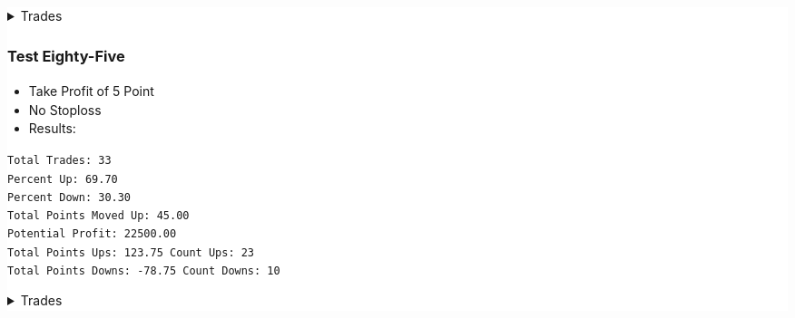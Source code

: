
<details><summary>Trades</summary></details>

### Test Eighty-Five
* Take Profit of 5 Point
* No Stoploss
* Results:
```
Total Trades: 33
Percent Up: 69.70
Percent Down: 30.30
Total Points Moved Up: 45.00
Potential Profit: 22500.00
Total Points Ups: 123.75 Count Ups: 23
Total Points Downs: -78.75 Count Downs: 10
```

<details><summary>Trades</summary>

<code>In: 2022-03-23 09:49:00		Out: 2022-03-23 10:18:55		Total Position Time: 29:55		Total Move Up: -3.75		Total to Date: -3.75</code> <br />
<code>In: 2022-03-23 09:53:00		Out: 2022-03-23 10:22:55		Total Position Time: 29:55		Total Move Up: -9.50		Total to Date: -13.25</code> <br />
<code>In: 2022-03-24 07:32:00		Out: 2022-03-24 07:32:50		Total Position Time: 00:50		Total Move Up: 5.50		Total to Date: -7.75</code> <br />
<code>In: 2022-03-25 08:18:00		Out: 2022-03-25 08:47:55		Total Position Time: 29:55		Total Move Up: -7.00		Total to Date: -14.75</code> <br />
<code>In: 2022-03-28 07:30:00		Out: 2022-03-28 07:59:55		Total Position Time: 29:55		Total Move Up: 2.75		Total to Date: -12.00</code> <br />
<code>In: 2022-03-28 08:11:00		Out: 2022-03-28 08:40:55		Total Position Time: 29:55		Total Move Up: -13.75		Total to Date: -25.75</code> <br />
<code>In: 2022-03-28 08:30:00		Out: 2022-03-28 08:59:55		Total Position Time: 29:55		Total Move Up: -19.75		Total to Date: -45.50</code> <br />
<code>In: 2022-03-31 09:30:00		Out: 2022-03-31 09:59:55		Total Position Time: 29:55		Total Move Up: -3.00		Total to Date: -48.50</code> <br />
<code>In: 2022-04-20 08:27:00		Out: 2022-04-20 08:30:55		Total Position Time: 03:55		Total Move Up: 5.00		Total to Date: -43.50</code> <br />
<code>In: 2022-04-20 11:48:00		Out: 2022-04-20 12:13:40		Total Position Time: 25:40		Total Move Up: 5.00		Total to Date: -38.50</code> <br />
<code>In: 2022-04-27 12:11:00		Out: 2022-04-27 12:40:55		Total Position Time: 29:55		Total Move Up: -8.25		Total to Date: -46.75</code> <br />
<code>In: 2022-04-27 12:14:00		Out: 2022-04-27 12:43:55		Total Position Time: 29:55		Total Move Up: -8.50		Total to Date: -55.25</code> <br />
<code>In: 2022-04-27 12:24:00		Out: 2022-04-27 12:27:35		Total Position Time: 03:35		Total Move Up: 5.25		Total to Date: -50.00</code> <br />
<code>In: 2022-05-03 07:51:00		Out: 2022-05-03 07:54:05		Total Position Time: 03:05		Total Move Up: 7.50		Total to Date: -42.50</code> <br />
<code>In: 2022-05-03 11:45:00		Out: 2022-05-03 11:50:45		Total Position Time: 05:45		Total Move Up: 5.25		Total to Date: -37.25</code> <br />
<code>In: 2022-05-06 11:36:00		Out: 2022-05-06 11:49:25		Total Position Time: 13:25		Total Move Up: 6.50		Total to Date: -30.75</code> <br />

